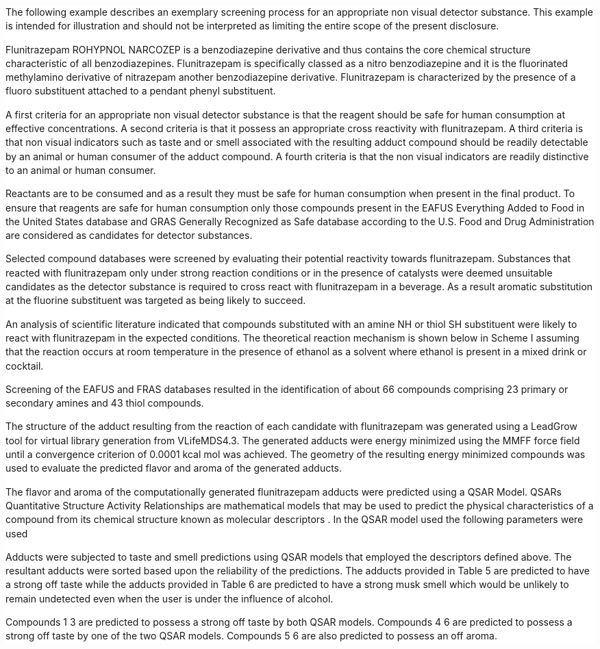 The following example describes an exemplary screening process for an appropriate non visual detector substance. This example is intended for illustration and should not be interpreted as limiting the entire scope of the present disclosure.

Flunitrazepam ROHYPNOL NARCOZEP is a benzodiazepine derivative and thus contains the core chemical structure characteristic of all benzodiazepines. Flunitrazepam is specifically classed as a nitro benzodiazepine and it is the fluorinated methylamino derivative of nitrazepam another benzodiazepine derivative. Flunitrazepam is characterized by the presence of a fluoro substituent attached to a pendant phenyl substituent.

A first criteria for an appropriate non visual detector substance is that the reagent should be safe for human consumption at effective concentrations. A second criteria is that it possess an appropriate cross reactivity with flunitrazepam. A third criteria is that non visual indicators such as taste and or smell associated with the resulting adduct compound should be readily detectable by an animal or human consumer of the adduct compound. A fourth criteria is that the non visual indicators are readily distinctive to an animal or human consumer.

Reactants are to be consumed and as a result they must be safe for human consumption when present in the final product. To ensure that reagents are safe for human consumption only those compounds present in the EAFUS Everything Added to Food in the United States database and GRAS Generally Recognized as Safe database according to the U.S. Food and Drug Administration are considered as candidates for detector substances.

Selected compound databases were screened by evaluating their potential reactivity towards flunitrazepam. Substances that reacted with flunitrazepam only under strong reaction conditions or in the presence of catalysts were deemed unsuitable candidates as the detector substance is required to cross react with flunitrazepam in a beverage. As a result aromatic substitution at the fluorine substituent was targeted as being likely to succeed.

An analysis of scientific literature indicated that compounds substituted with an amine NH or thiol SH substituent were likely to react with flunitrazepam in the expected conditions. The theoretical reaction mechanism is shown below in Scheme I assuming that the reaction occurs at room temperature in the presence of ethanol as a solvent where ethanol is present in a mixed drink or cocktail.

Screening of the EAFUS and FRAS databases resulted in the identification of about 66 compounds comprising 23 primary or secondary amines and 43 thiol compounds.

The structure of the adduct resulting from the reaction of each candidate with flunitrazepam was generated using a LeadGrow tool for virtual library generation from VLifeMDS4.3. The generated adducts were energy minimized using the MMFF force field until a convergence criterion of 0.0001 kcal mol was achieved. The geometry of the resulting energy minimized compounds was used to evaluate the predicted flavor and aroma of the generated adducts.

The flavor and aroma of the computationally generated flunitrazepam adducts were predicted using a QSAR Model. QSARs Quantitative Structure Activity Relationships are mathematical models that may be used to predict the physical characteristics of a compound from its chemical structure known as molecular descriptors . In the QSAR model used the following parameters were used 

Adducts were subjected to taste and smell predictions using QSAR models that employed the descriptors defined above. The resultant adducts were sorted based upon the reliability of the predictions. The adducts provided in Table 5 are predicted to have a strong off taste while the adducts provided in Table 6 are predicted to have a strong musk smell which would be unlikely to remain undetected even when the user is under the influence of alcohol.

Compounds 1 3 are predicted to possess a strong off taste by both QSAR models. Compounds 4 6 are predicted to possess a strong off taste by one of the two QSAR models. Compounds 5 6 are also predicted to possess an off aroma.
